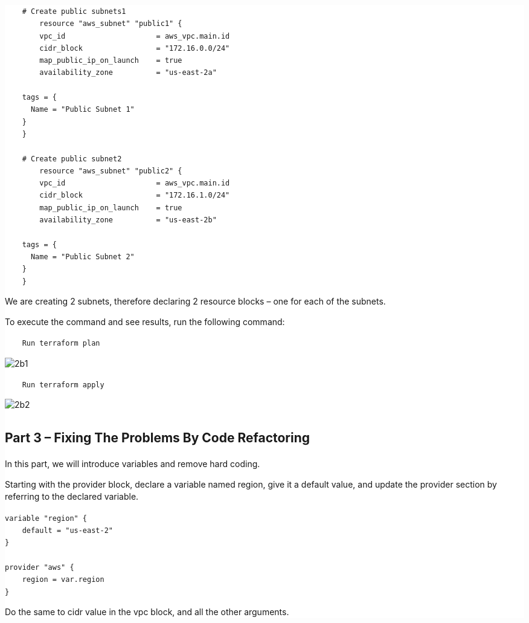        # Create public subnets1
            resource "aws_subnet" "public1" {
            vpc_id                     = aws_vpc.main.id
            cidr_block                 = "172.16.0.0/24"
            map_public_ip_on_launch    = true
            availability_zone          = "us-east-2a"

        tags = {
          Name = "Public Subnet 1"
        }
        }

        # Create public subnet2
            resource "aws_subnet" "public2" {
            vpc_id                     = aws_vpc.main.id
            cidr_block                 = "172.16.1.0/24"
            map_public_ip_on_launch    = true
            availability_zone          = "us-east-2b"

        tags = {
          Name = "Public Subnet 2"
        }
        }

We are creating 2 subnets, therefore declaring 2 resource blocks – one for each of the subnets.

To execute the command and see results, run the following command:

        Run terraform plan 

![2b1](https://user-images.githubusercontent.com/10243139/137618589-72bbe848-0547-48ea-8d8d-a12732b7733a.png)

        Run terraform apply

![2b2](https://user-images.githubusercontent.com/10243139/137618596-3a94f1f8-144e-4a6b-8fdf-a54fc8711668.png)


## Part 3 – Fixing The Problems By Code Refactoring

In this part, we will introduce variables and remove hard coding.

Starting with the provider block, declare a variable named region, give it a default value, and update the provider section by referring to the declared variable.

    variable "region" {
        default = "us-east-2"
    }

    provider "aws" {
        region = var.region
    }

Do the same to cidr value in the vpc block, and all the other arguments.
